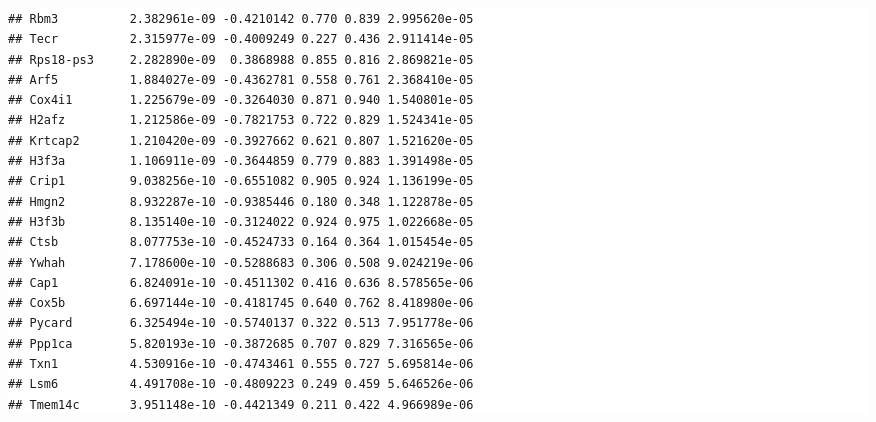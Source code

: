     ## Rbm3          2.382961e-09 -0.4210142 0.770 0.839 2.995620e-05
    ## Tecr          2.315977e-09 -0.4009249 0.227 0.436 2.911414e-05
    ## Rps18-ps3     2.282890e-09  0.3868988 0.855 0.816 2.869821e-05
    ## Arf5          1.884027e-09 -0.4362781 0.558 0.761 2.368410e-05
    ## Cox4i1        1.225679e-09 -0.3264030 0.871 0.940 1.540801e-05
    ## H2afz         1.212586e-09 -0.7821753 0.722 0.829 1.524341e-05
    ## Krtcap2       1.210420e-09 -0.3927662 0.621 0.807 1.521620e-05
    ## H3f3a         1.106911e-09 -0.3644859 0.779 0.883 1.391498e-05
    ## Crip1         9.038256e-10 -0.6551082 0.905 0.924 1.136199e-05
    ## Hmgn2         8.932287e-10 -0.9385446 0.180 0.348 1.122878e-05
    ## H3f3b         8.135140e-10 -0.3124022 0.924 0.975 1.022668e-05
    ## Ctsb          8.077753e-10 -0.4524733 0.164 0.364 1.015454e-05
    ## Ywhah         7.178600e-10 -0.5288683 0.306 0.508 9.024219e-06
    ## Cap1          6.824091e-10 -0.4511302 0.416 0.636 8.578565e-06
    ## Cox5b         6.697144e-10 -0.4181745 0.640 0.762 8.418980e-06
    ## Pycard        6.325494e-10 -0.5740137 0.322 0.513 7.951778e-06
    ## Ppp1ca        5.820193e-10 -0.3872685 0.707 0.829 7.316565e-06
    ## Txn1          4.530916e-10 -0.4743461 0.555 0.727 5.695814e-06
    ## Lsm6          4.491708e-10 -0.4809223 0.249 0.459 5.646526e-06
    ## Tmem14c       3.951148e-10 -0.4421349 0.211 0.422 4.966989e-06